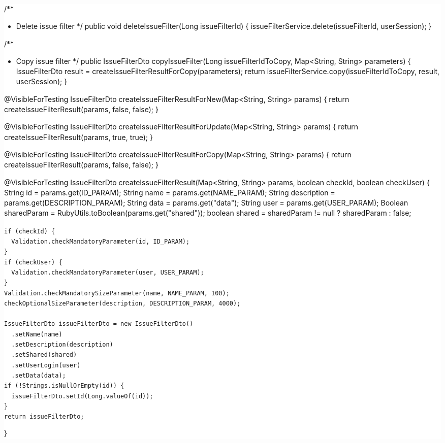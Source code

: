   /**
   * Delete issue filter
   */
  public void deleteIssueFilter(Long issueFilterId) {
    issueFilterService.delete(issueFilterId, userSession);
  }

  /**
   * Copy issue filter
   */
  public IssueFilterDto copyIssueFilter(Long issueFilterIdToCopy, Map<String, String> parameters) {
    IssueFilterDto result = createIssueFilterResultForCopy(parameters);
    return issueFilterService.copy(issueFilterIdToCopy, result, userSession);
  }

  @VisibleForTesting
  IssueFilterDto createIssueFilterResultForNew(Map<String, String> params) {
    return createIssueFilterResult(params, false, false);
  }

  @VisibleForTesting
  IssueFilterDto createIssueFilterResultForUpdate(Map<String, String> params) {
    return createIssueFilterResult(params, true, true);
  }

  @VisibleForTesting
  IssueFilterDto createIssueFilterResultForCopy(Map<String, String> params) {
    return createIssueFilterResult(params, false, false);
  }

  @VisibleForTesting
  IssueFilterDto createIssueFilterResult(Map<String, String> params, boolean checkId, boolean checkUser) {
    String id = params.get(ID_PARAM);
    String name = params.get(NAME_PARAM);
    String description = params.get(DESCRIPTION_PARAM);
    String data = params.get("data");
    String user = params.get(USER_PARAM);
    Boolean sharedParam = RubyUtils.toBoolean(params.get("shared"));
    boolean shared = sharedParam != null ? sharedParam : false;

    if (checkId) {
      Validation.checkMandatoryParameter(id, ID_PARAM);
    }
    if (checkUser) {
      Validation.checkMandatoryParameter(user, USER_PARAM);
    }
    Validation.checkMandatorySizeParameter(name, NAME_PARAM, 100);
    checkOptionalSizeParameter(description, DESCRIPTION_PARAM, 4000);

    IssueFilterDto issueFilterDto = new IssueFilterDto()
      .setName(name)
      .setDescription(description)
      .setShared(shared)
      .setUserLogin(user)
      .setData(data);
    if (!Strings.isNullOrEmpty(id)) {
      issueFilterDto.setId(Long.valueOf(id));
    }
    return issueFilterDto;
  }

